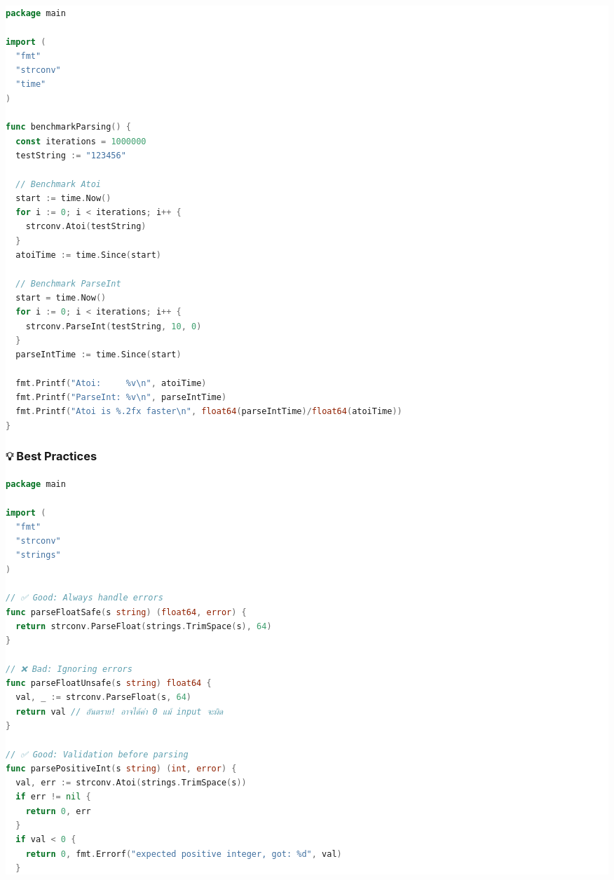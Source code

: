 ```go
package main

import (
  "fmt"
  "strconv"
  "time"
)

func benchmarkParsing() {
  const iterations = 1000000
  testString := "123456"

  // Benchmark Atoi
  start := time.Now()
  for i := 0; i < iterations; i++ {
    strconv.Atoi(testString)
  }
  atoiTime := time.Since(start)

  // Benchmark ParseInt
  start = time.Now()
  for i := 0; i < iterations; i++ {
    strconv.ParseInt(testString, 10, 0)
  }
  parseIntTime := time.Since(start)

  fmt.Printf("Atoi:     %v\n", atoiTime)
  fmt.Printf("ParseInt: %v\n", parseIntTime)
  fmt.Printf("Atoi is %.2fx faster\n", float64(parseIntTime)/float64(atoiTime))
}
```

### 💡 Best Practices

```go
package main

import (
  "fmt"
  "strconv"
  "strings"
)

// ✅ Good: Always handle errors
func parseFloatSafe(s string) (float64, error) {
  return strconv.ParseFloat(strings.TrimSpace(s), 64)
}

// ❌ Bad: Ignoring errors
func parseFloatUnsafe(s string) float64 {
  val, _ := strconv.ParseFloat(s, 64)
  return val // อันตราย! อาจได้ค่า 0 แม้ input จะผิด
}

// ✅ Good: Validation before parsing
func parsePositiveInt(s string) (int, error) {
  val, err := strconv.Atoi(strings.TrimSpace(s))
  if err != nil {
    return 0, err
  }
  if val < 0 {
    return 0, fmt.Errorf("expected positive integer, got: %d", val)
  }
```
